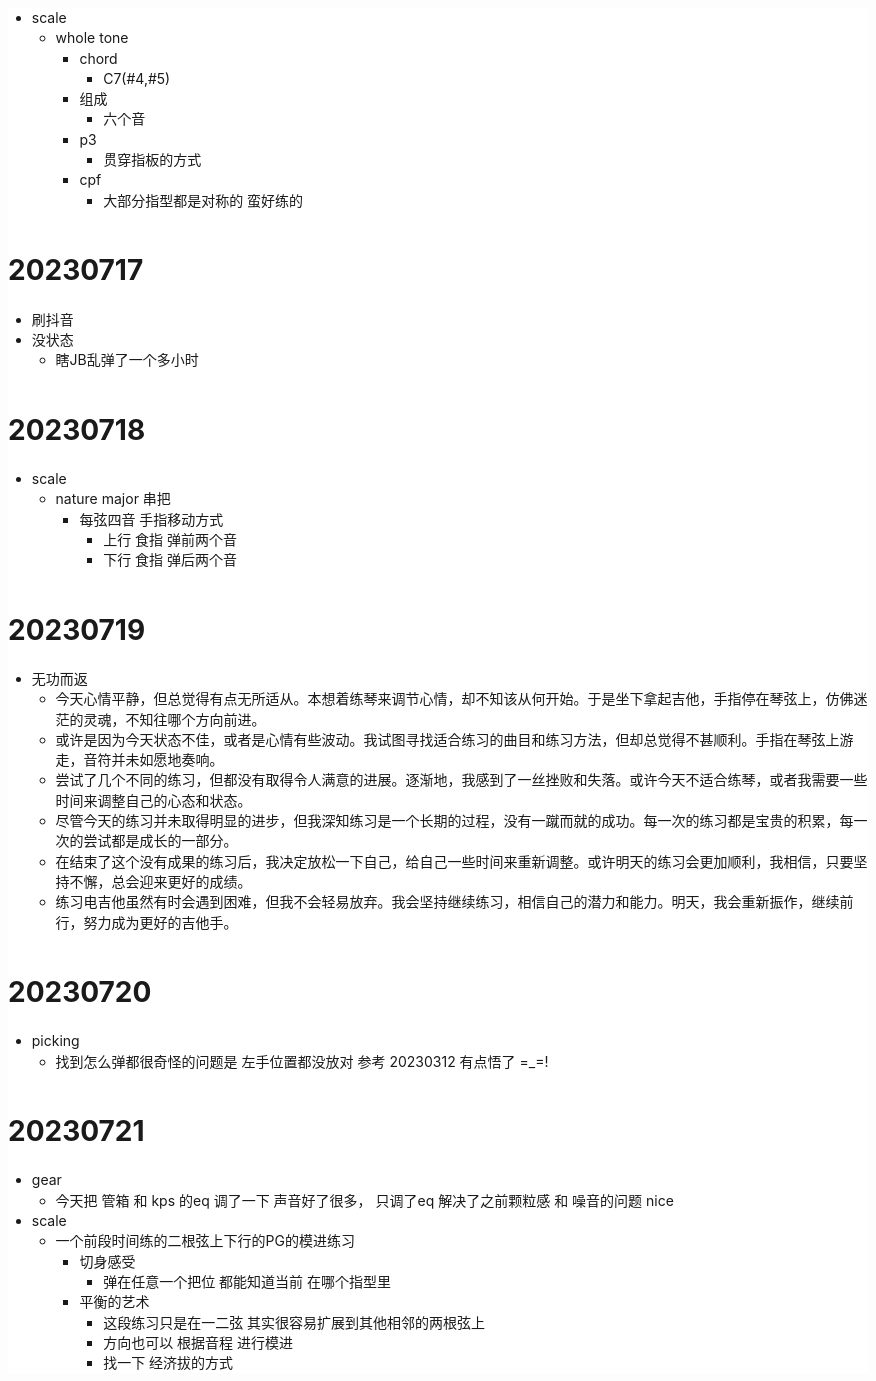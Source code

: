 - scale
  - whole tone
    - chord
      - C7(#4,#5)
    - 组成
      - 六个音
    - p3 
      - 贯穿指板的方式 
    - cpf
      - 大部分指型都是对称的 蛮好练的

# 20230717
- 刷抖音 
- 没状态  
  - 瞎JB乱弹了一个多小时

# 20230718
- scale
  - nature major 串把
    - 每弦四音 手指移动方式
      - 上行 食指 弹前两个音 
      - 下行 食指 弹后两个音

# 20230719
- 无功而返
  - 今天心情平静，但总觉得有点无所适从。本想着练琴来调节心情，却不知该从何开始。于是坐下拿起吉他，手指停在琴弦上，仿佛迷茫的灵魂，不知往哪个方向前进。
  - 或许是因为今天状态不佳，或者是心情有些波动。我试图寻找适合练习的曲目和练习方法，但却总觉得不甚顺利。手指在琴弦上游走，音符并未如愿地奏响。
  - 尝试了几个不同的练习，但都没有取得令人满意的进展。逐渐地，我感到了一丝挫败和失落。或许今天不适合练琴，或者我需要一些时间来调整自己的心态和状态。
  - 尽管今天的练习并未取得明显的进步，但我深知练习是一个长期的过程，没有一蹴而就的成功。每一次的练习都是宝贵的积累，每一次的尝试都是成长的一部分。
  - 在结束了这个没有成果的练习后，我决定放松一下自己，给自己一些时间来重新调整。或许明天的练习会更加顺利，我相信，只要坚持不懈，总会迎来更好的成绩。
  - 练习电吉他虽然有时会遇到困难，但我不会轻易放弃。我会坚持继续练习，相信自己的潜力和能力。明天，我会重新振作，继续前行，努力成为更好的吉他手。

# 20230720
- picking
  - 找到怎么弹都很奇怪的问题是 左手位置都没放对 参考 20230312 有点悟了 =_=!

# 20230721
- gear
  - 今天把 管箱 和 kps 的eq 调了一下 声音好了很多， 只调了eq 解决了之前颗粒感 和 噪音的问题 nice
- scale
  - 一个前段时间练的二根弦上下行的PG的模进练习 
    - 切身感受
      - 弹在任意一个把位 都能知道当前 在哪个指型里 
    - 平衡的艺术
      - 这段练习只是在一二弦 其实很容易扩展到其他相邻的两根弦上
      - 方向也可以 根据音程 进行模进 
      - 找一下 经济拔的方式 
